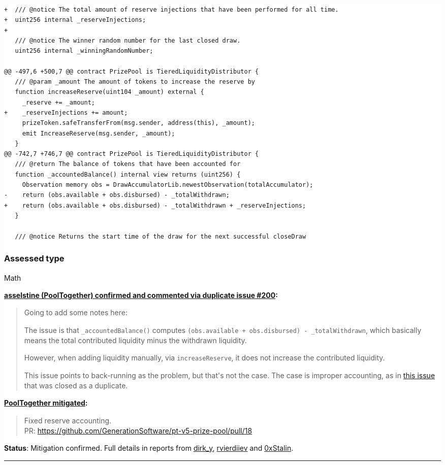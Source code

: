     +  /// @notice The total amount of reserve injections that have been performed for all time.
    +  uint256 internal _reserveInjections;
    +
       /// @notice The winner random number for the last closed draw.
       uint256 internal _winningRandomNumber;
     
    @@ -497,6 +500,7 @@ contract PrizePool is TieredLiquidityDistributor {
       /// @param _amount The amount of tokens to increase the reserve by
       function increaseReserve(uint104 _amount) external {
         _reserve += _amount;
    +    _reserveInjections += amount;
         prizeToken.safeTransferFrom(msg.sender, address(this), _amount);
         emit IncreaseReserve(msg.sender, _amount);
       }
    @@ -742,7 +746,7 @@ contract PrizePool is TieredLiquidityDistributor {
       /// @return The balance of tokens that have been accounted for
       function _accountedBalance() internal view returns (uint256) {
         Observation memory obs = DrawAccumulatorLib.newestObservation(totalAccumulator);
    -    return (obs.available + obs.disbursed) - _totalWithdrawn;
    +    return (obs.available + obs.disbursed) - _totalWithdrawn + _reserveInjections;
       }
     
       /// @notice Returns the start time of the draw for the next successful closeDraw

### Assessed type

Math

**[asselstine (PoolTogether) confirmed and commented via duplicate issue #200](https://github.com/code-423n4/2023-07-pooltogether-findings/issues/200#issuecomment-1642841989):**
> Going to add some notes here:
>
>The issue is that `_accountedBalance()` computes `(obs.available + obs.disbursed) - _totalWithdrawn`, which basically means the total contributed liquidity minus the withdrawn liquidity.
>
>However, when adding liquidity manually, via `increaseReserve`, it does not increase the contributed liquidity.
>
> This issue points to back-running as the problem, but that's not the case. The case is improper accounting, as in [this issue](https://github.com/code-423n4/2023-07-pooltogether-findings/issues/147) that was closed as a duplicate.

**[PoolTogether mitigated](https://github.com/code-423n4/2023-08-pooltogether-mitigation#individual-prs):**
> Fixed reserve accounting.<br>
> PR: https://github.com/GenerationSoftware/pt-v5-prize-pool/pull/18

**Status**: Mitigation confirmed. Full details in reports from [dirk\_y](https://github.com/code-423n4/2023-08-pooltogether-mitigation-findings/issues/6), [rvierdiiev](https://github.com/code-423n4/2023-08-pooltogether-mitigation-findings/issues/34) and [0xStalin](https://github.com/code-423n4/2023-08-pooltogether-mitigation-findings/issues/41).

***
